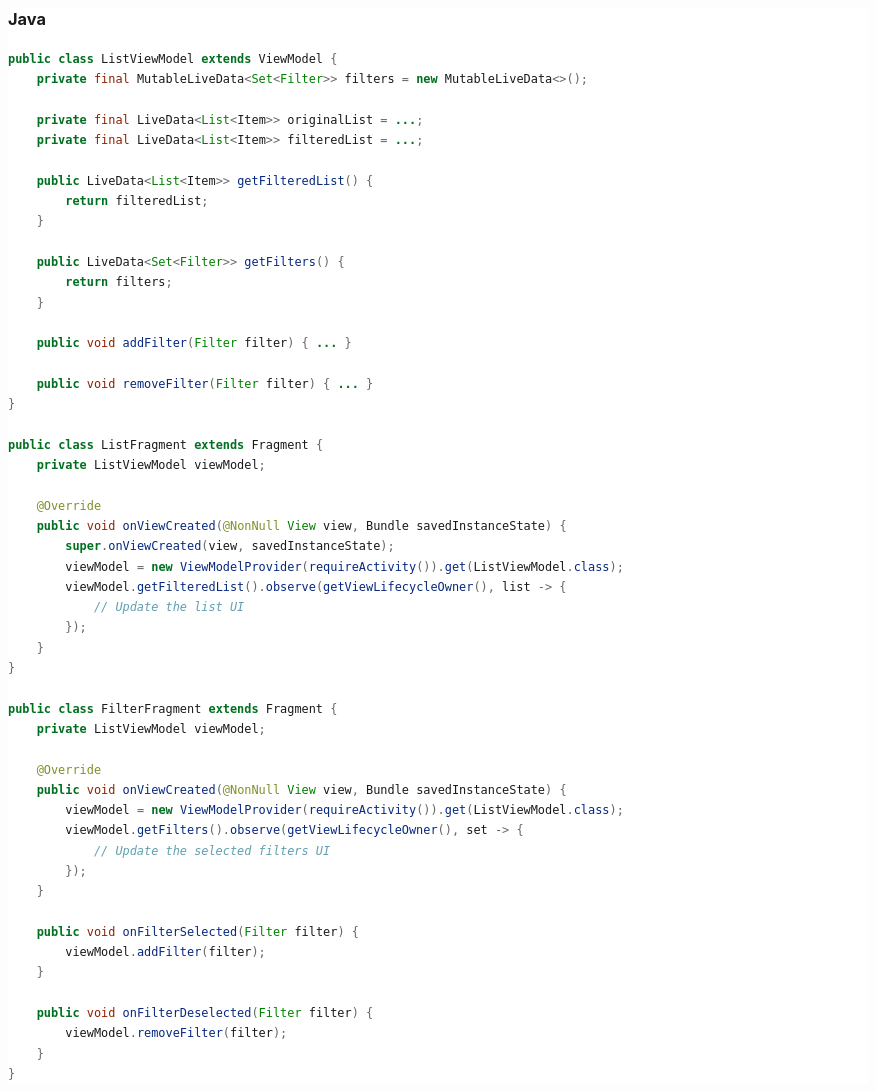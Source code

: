 ### Java

```java
public class ListViewModel extends ViewModel {
    private final MutableLiveData<Set<Filter>> filters = new MutableLiveData<>();

    private final LiveData<List<Item>> originalList = ...;
    private final LiveData<List<Item>> filteredList = ...;

    public LiveData<List<Item>> getFilteredList() {
        return filteredList;
    }

    public LiveData<Set<Filter>> getFilters() {
        return filters;
    }

    public void addFilter(Filter filter) { ... }

    public void removeFilter(Filter filter) { ... }
}

public class ListFragment extends Fragment {
    private ListViewModel viewModel;

    @Override
    public void onViewCreated(@NonNull View view, Bundle savedInstanceState) {
        super.onViewCreated(view, savedInstanceState);
        viewModel = new ViewModelProvider(requireActivity()).get(ListViewModel.class);
        viewModel.getFilteredList().observe(getViewLifecycleOwner(), list -> {
            // Update the list UI
        });
    }
}

public class FilterFragment extends Fragment {
    private ListViewModel viewModel;

    @Override
    public void onViewCreated(@NonNull View view, Bundle savedInstanceState) {
        viewModel = new ViewModelProvider(requireActivity()).get(ListViewModel.class);
        viewModel.getFilters().observe(getViewLifecycleOwner(), set -> {
            // Update the selected filters UI
        });
    }

    public void onFilterSelected(Filter filter) {
        viewModel.addFilter(filter);
    }

    public void onFilterDeselected(Filter filter) {
        viewModel.removeFilter(filter);
    }
}
```
